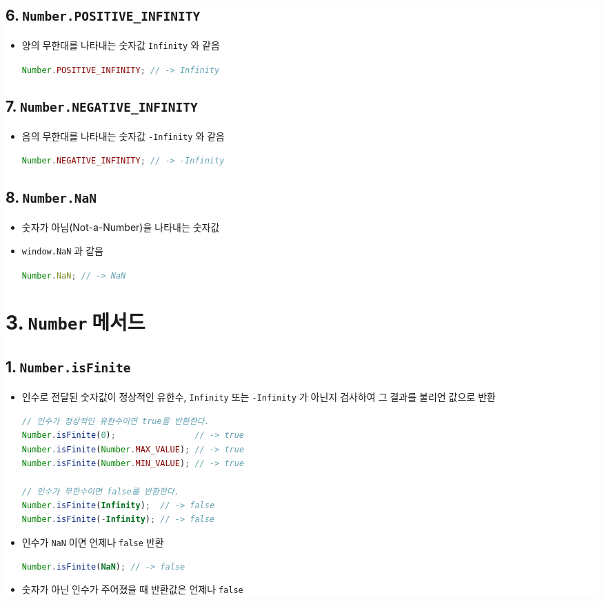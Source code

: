 
## 6. `Number.POSITIVE_INFINITY`

- 양의 무한대를 나타내는 숫자값 `Infinity` 와 같음
    
    ```jsx
    Number.POSITIVE_INFINITY; // -> Infinity
    ```
    

## 7. `Number.NEGATIVE_INFINITY`

- 음의 무한대를 나타내는 숫자값 `-Infinity` 와 같음
    
    ```jsx
    Number.NEGATIVE_INFINITY; // -> -Infinity
    ```
    

## 8. `Number.NaN`

- 숫자가 아님(Not-a-Number)을 나타내는 숫자값
- `window.NaN` 과 같음
    
    ```jsx
    Number.NaN; // -> NaN
    ```
    

# 3. `Number` 메서드

## 1. `Number.isFinite`

- 인수로 전달된 숫자값이 정상적인 유한수, `Infinity` 또는 `-Infinity` 가 아닌지 검사하여 그 결과를 불리언 값으로 반환
    
    ```jsx
    // 인수가 정상적인 유한수이면 true를 반환한다.
    Number.isFinite(0);                // -> true
    Number.isFinite(Number.MAX_VALUE); // -> true
    Number.isFinite(Number.MIN_VALUE); // -> true
    
    // 인수가 무한수이면 false를 반환한다.
    Number.isFinite(Infinity);  // -> false
    Number.isFinite(-Infinity); // -> false
    ```
    
- 인수가 `NaN` 이면 언제나 `false` 반환
    
    ```jsx
    Number.isFinite(NaN); // -> false
    ```
    
- 숫자가 아닌 인수가 주어졌을 때 반환값은 언제나 `false`
    